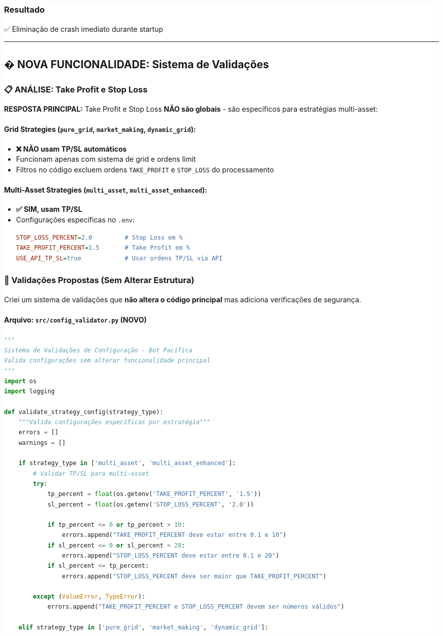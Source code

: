 ### **Resultado**
✅ Eliminação de crash imediato durante startup

---

## � **NOVA FUNCIONALIDADE: Sistema de Validações**

### **📋 ANÁLISE: Take Profit e Stop Loss**

**RESPOSTA PRINCIPAL:** Take Profit e Stop Loss **NÃO são globais** - são específicos para estratégias multi-asset:

#### **Grid Strategies** (`pure_grid`, `market_making`, `dynamic_grid`):
- **❌ NÃO usam TP/SL automáticos**
- Funcionam apenas com sistema de grid e ordens limit
- Filtros no código excluem ordens `TAKE_PROFIT` e `STOP_LOSS` do processamento

#### **Multi-Asset Strategies** (`multi_asset`, `multi_asset_enhanced`):
- **✅ SIM, usam TP/SL**
- Configurações específicas no `.env`:
  ```ini
  STOP_LOSS_PERCENT=2.0         # Stop Loss em %
  TAKE_PROFIT_PERCENT=1.5       # Take Profit em %
  USE_API_TP_SL=true            # Usar ordens TP/SL via API
  ```

### **🔧 Validações Propostas (Sem Alterar Estrutura)**

Criei um sistema de validações que **não altera o código principal** mas adiciona verificações de segurança.

#### **Arquivo: `src/config_validator.py` (NOVO)**
```python
"""
Sistema de Validações de Configuração - Bot Pacifica
Valida configurações sem alterar funcionalidade principal
"""
import os
import logging

def validate_strategy_config(strategy_type):
    """Valida configurações específicas por estratégia"""
    errors = []
    warnings = []
    
    if strategy_type in ['multi_asset', 'multi_asset_enhanced']:
        # Validar TP/SL para multi-asset
        try:
            tp_percent = float(os.getenv('TAKE_PROFIT_PERCENT', '1.5'))
            sl_percent = float(os.getenv('STOP_LOSS_PERCENT', '2.0'))
            
            if tp_percent <= 0 or tp_percent > 10:
                errors.append("TAKE_PROFIT_PERCENT deve estar entre 0.1 e 10")
            if sl_percent <= 0 or sl_percent > 20:
                errors.append("STOP_LOSS_PERCENT deve estar entre 0.1 e 20")
            if sl_percent <= tp_percent:
                errors.append("STOP_LOSS_PERCENT deve ser maior que TAKE_PROFIT_PERCENT")
                
        except (ValueError, TypeError):
            errors.append("TAKE_PROFIT_PERCENT e STOP_LOSS_PERCENT devem ser números válidos")
            
    elif strategy_type in ['pure_grid', 'market_making', 'dynamic_grid']:
```